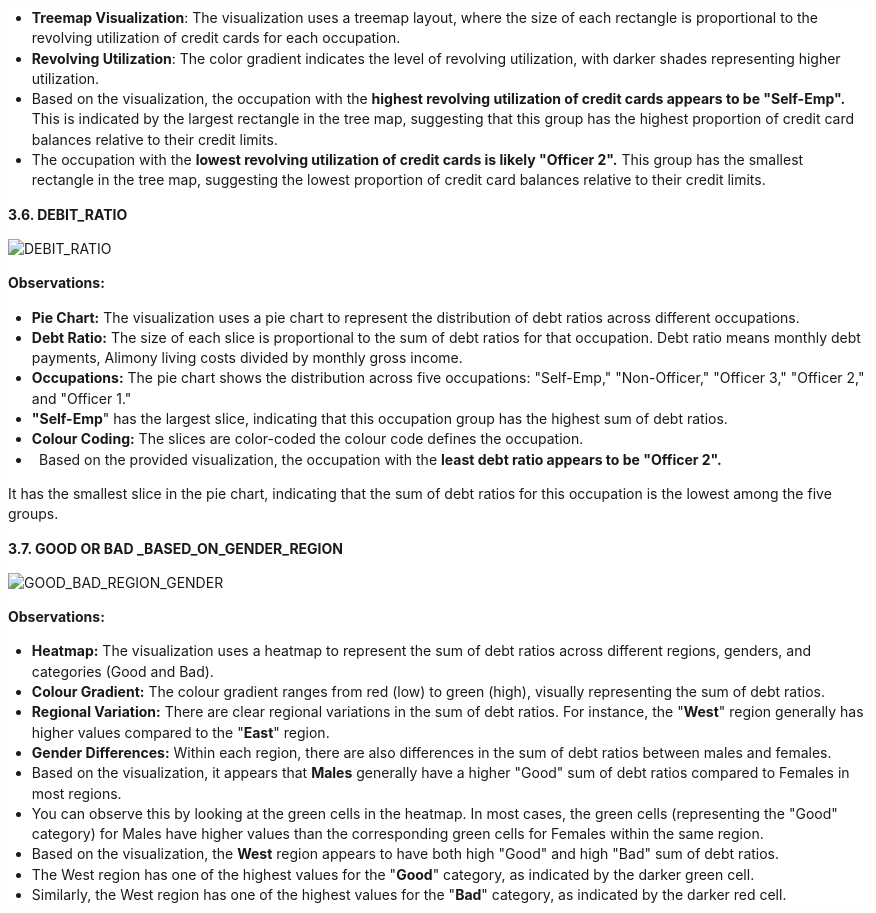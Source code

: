 - **Treemap Visualization**: The visualization uses a treemap layout, where the size of each rectangle is proportional to the revolving utilization of credit cards for each occupation.
- **Revolving Utilization**: The color gradient indicates the level of revolving utilization, with darker shades representing higher utilization.
- Based on the visualization, the occupation with the **highest revolving utilization of credit cards appears to be "Self-Emp".** This is indicated by the largest rectangle in the tree map, suggesting that this group has the highest proportion of credit card balances relative to their credit limits.
- The occupation with the **lowest revolving utilization of credit cards is likely "Officer 2".** This group has the smallest rectangle in the tree map, suggesting the lowest proportion of credit card balances relative to their credit limits.



**3.6. DEBIT\_RATIO**


![DEBIT_RATIO](https://github.com/user-attachments/assets/1f982d86-3837-49ca-883c-799ac88ae1b6)


**Observations:**

- **Pie Chart:** The visualization uses a pie chart to represent the distribution of debt ratios across different occupations.
- **Debt Ratio:** The size of each slice is proportional to the sum of debt ratios for that occupation. Debt ratio means monthly debt payments, Alimony living costs divided by monthly gross income.
- **Occupations:** The pie chart shows the distribution across five occupations: "Self-Emp," "Non-Officer," "Officer 3," "Officer 2," and "Officer 1."
- **"Self-Emp**" has the largest slice, indicating that this occupation group has the highest sum of debt ratios.
- **Colour Coding:** The slices are color-coded the colour code defines the  occupation.
- ` `Based on the provided visualization, the occupation with the **least debt ratio appears to be "Officer 2".**

It has the smallest slice in the pie chart, indicating that the sum of debt ratios for this occupation is the lowest among the five groups.



**3.7. GOOD OR BAD \_BASED\_ON\_GENDER\_REGION**

![GOOD_BAD_REGION_GENDER](https://github.com/user-attachments/assets/a291d6b9-c8ec-4908-a092-c0cdad478b0c)

**Observations:**

- **Heatmap:** The visualization uses a heatmap to represent the sum of debt ratios across different regions, genders, and categories (Good and Bad).
- **Colour Gradient:** The colour gradient ranges from red (low) to green (high), visually representing the sum of debt ratios.
- **Regional Variation:** There are clear regional variations in the sum of debt ratios. For instance, the "**West**" region generally has higher values compared to the "**East**" region.
- **Gender Differences:** Within each region, there are also differences in the sum of debt ratios between males and females.
- Based on the visualization, it appears that **Males** generally have a higher "Good" sum of debt ratios compared to Females in most regions.
- You can observe this by looking at the green cells in the heatmap. In most cases, the green cells (representing the "Good" category) for Males have higher values than the corresponding green cells for Females within the same region.
- Based on the visualization, the **West** region appears to have both high "Good" and high "Bad" sum of debt ratios.
- The West region has one of the highest values for the "**Good**" category, as indicated by the darker green cell.
- Similarly, the West region has one of the highest values for the "**Bad**" category, as indicated by the darker red cell.
